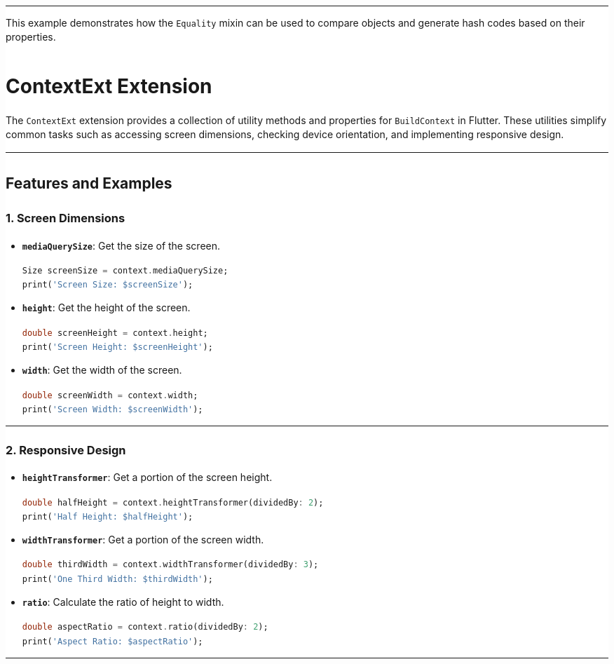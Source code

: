 ```dart
```

---

This example demonstrates how the `Equality` mixin can be used to compare objects and generate hash codes based on their properties.



# ContextExt Extension

The `ContextExt` extension provides a collection of utility methods and properties for `BuildContext` in Flutter. These utilities simplify common tasks such as accessing screen dimensions, checking device orientation, and implementing responsive design.

---

## Features and Examples

### 1. **Screen Dimensions**
   - **`mediaQuerySize`**: Get the size of the screen.
     ```dart
     Size screenSize = context.mediaQuerySize;
     print('Screen Size: $screenSize');
     ```
   - **`height`**: Get the height of the screen.
     ```dart
     double screenHeight = context.height;
     print('Screen Height: $screenHeight');
     ```
   - **`width`**: Get the width of the screen.
     ```dart
     double screenWidth = context.width;
     print('Screen Width: $screenWidth');
     ```

---

### 2. **Responsive Design**
   - **`heightTransformer`**: Get a portion of the screen height.
     ```dart
     double halfHeight = context.heightTransformer(dividedBy: 2);
     print('Half Height: $halfHeight');
     ```
   - **`widthTransformer`**: Get a portion of the screen width.
     ```dart
     double thirdWidth = context.widthTransformer(dividedBy: 3);
     print('One Third Width: $thirdWidth');
     ```
   - **`ratio`**: Calculate the ratio of height to width.
     ```dart
     double aspectRatio = context.ratio(dividedBy: 2);
     print('Aspect Ratio: $aspectRatio');
     ```

---